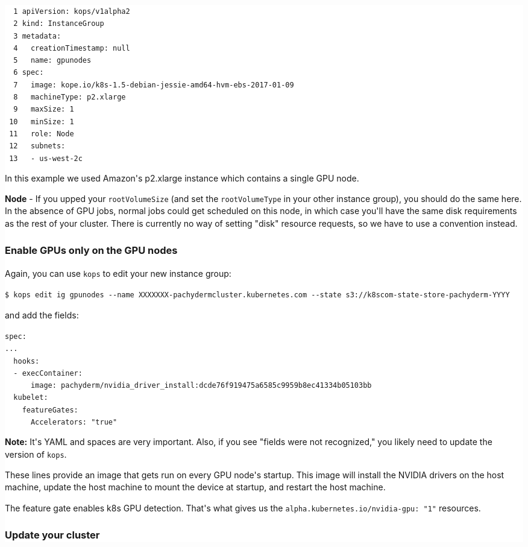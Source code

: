 ```
  1 apiVersion: kops/v1alpha2
  2 kind: InstanceGroup
  3 metadata:
  4   creationTimestamp: null
  5   name: gpunodes
  6 spec:
  7   image: kope.io/k8s-1.5-debian-jessie-amd64-hvm-ebs-2017-01-09
  8   machineType: p2.xlarge
  9   maxSize: 1
 10   minSize: 1
 11   role: Node
 12   subnets:
 13   - us-west-2c
```

In this example we used Amazon's p2.xlarge instance which contains a single GPU node.

**Node** -  If you upped your `rootVolumeSize` (and set the `rootVolumeType` in your other instance group), you should do the same here. In the absence of GPU jobs, normal jobs could get scheduled on this node, in which case you'll have the same disk requirements as the rest of your cluster. There is currently no way of setting "disk" resource requests, so we have to use a convention instead.

### Enable GPUs only on the GPU nodes

Again, you can use `kops` to edit your new instance group:

```
$ kops edit ig gpunodes --name XXXXXXX-pachydermcluster.kubernetes.com --state s3://k8scom-state-store-pachyderm-YYYY
```

and add the fields:

```
spec:
...
  hooks:
  - execContainer:
      image: pachyderm/nvidia_driver_install:dcde76f919475a6585c9959b8ec41334b05103bb
  kubelet:
    featureGates:
      Accelerators: "true"
```

**Note:** It's YAML and spaces are very important. Also, if you see "fields were not recognized," you likely need to update the version of `kops`.

These lines provide an image that gets run on every GPU node's startup. This image will install the NVIDIA drivers on the host machine, update the host machine to mount the device at startup, and restart the host machine.

The feature gate enables k8s GPU detection. That's what gives us the `alpha.kubernetes.io/nvidia-gpu: "1"` resources.

### Update your cluster
